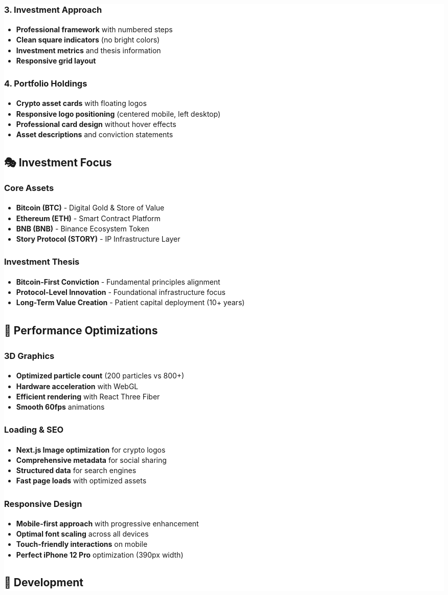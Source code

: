 ### 3. Investment Approach
- **Professional framework** with numbered steps
- **Clean square indicators** (no bright colors)
- **Investment metrics** and thesis information
- **Responsive grid layout**

### 4. Portfolio Holdings
- **Crypto asset cards** with floating logos
- **Responsive logo positioning** (centered mobile, left desktop)
- **Professional card design** without hover effects
- **Asset descriptions** and conviction statements

## 🎭 Investment Focus

### Core Assets
- **Bitcoin (BTC)** - Digital Gold & Store of Value
- **Ethereum (ETH)** - Smart Contract Platform  
- **BNB (BNB)** - Binance Ecosystem Token
- **Story Protocol (STORY)** - IP Infrastructure Layer

### Investment Thesis
- **Bitcoin-First Conviction** - Fundamental principles alignment
- **Protocol-Level Innovation** - Foundational infrastructure focus
- **Long-Term Value Creation** - Patient capital deployment (10+ years)

## 🚀 Performance Optimizations

### 3D Graphics
- **Optimized particle count** (200 particles vs 800+)
- **Hardware acceleration** with WebGL
- **Efficient rendering** with React Three Fiber
- **Smooth 60fps** animations

### Loading & SEO
- **Next.js Image optimization** for crypto logos
- **Comprehensive metadata** for social sharing
- **Structured data** for search engines
- **Fast page loads** with optimized assets

### Responsive Design
- **Mobile-first approach** with progressive enhancement
- **Optimal font scaling** across all devices
- **Touch-friendly interactions** on mobile
- **Perfect iPhone 12 Pro** optimization (390px width)

## 🔧 Development
